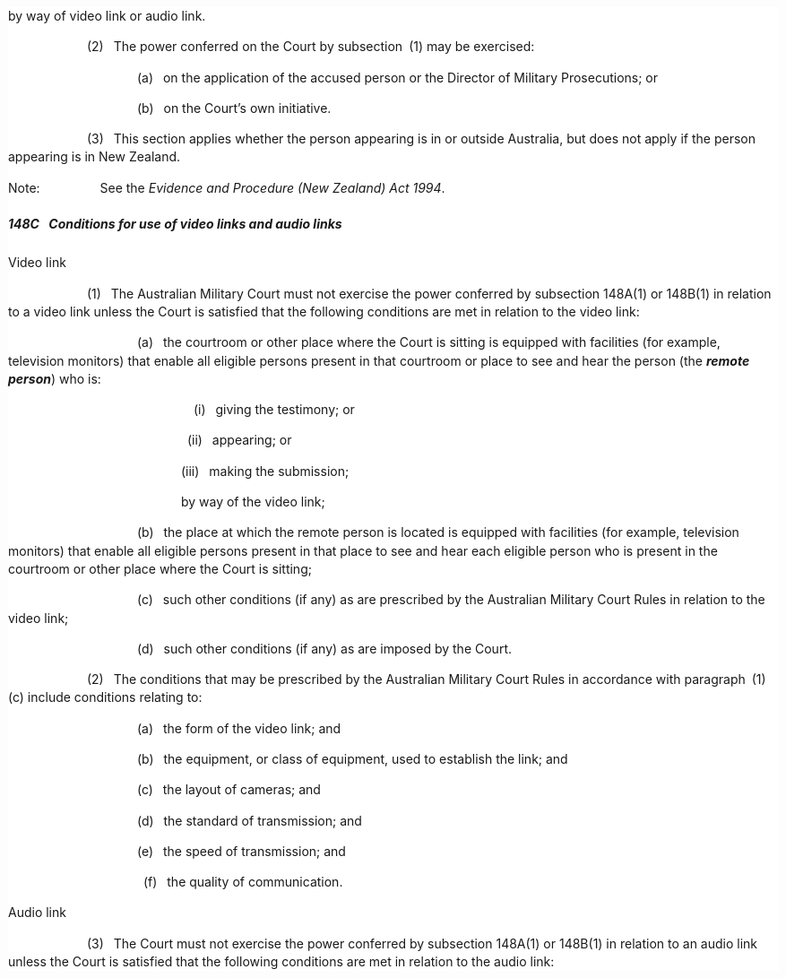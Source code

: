 by way of video link or audio link.

             (2)  The power conferred on the Court by subsection (1) may be exercised:

                     (a)  on the application of the accused person or the Director of Military Prosecutions; or

                     (b)  on the Court’s own initiative.

             (3)  This section applies whether the person appearing is in or outside Australia, but does not apply if the person appearing is in New Zealand.

Note:          See the _Evidence and Procedure (New Zealand) Act 1994_.

##### <a id="148C"></a>148C  Conditions for use of video links and audio links

Video link

             (1)  The Australian Military Court must not exercise the power conferred by subsection 148A(1) or 148B(1) in relation to a video link unless the Court is satisfied that the following conditions are met in relation to the video link:

                     (a)  the courtroom or other place where the Court is sitting is equipped with facilities (for example, television monitors) that enable all eligible persons present in that courtroom or place to see and hear the person (the **_remote person_**) who is:

                              (i)  giving the testimony; or

                             (ii)  appearing; or

                            (iii)  making the submission;

                            by way of the video link;

                     (b)  the place at which the remote person is located is equipped with facilities (for example, television monitors) that enable all eligible persons present in that place to see and hear each eligible person who is present in the courtroom or other place where the Court is sitting;

                     (c)  such other conditions (if any) as are prescribed by the Australian Military Court Rules in relation to the video link;

                     (d)  such other conditions (if any) as are imposed by the Court.

             (2)  The conditions that may be prescribed by the Australian Military Court Rules in accordance with paragraph (1)(c) include conditions relating to:

                     (a)  the form of the video link; and

                     (b)  the equipment, or class of equipment, used to establish the link; and

                     (c)  the layout of cameras; and

                     (d)  the standard of transmission; and

                     (e)  the speed of transmission; and

                      (f)  the quality of communication.

Audio link

             (3)  The Court must not exercise the power conferred by subsection 148A(1) or 148B(1) in relation to an audio link unless the Court is satisfied that the following conditions are met in relation to the audio link:
